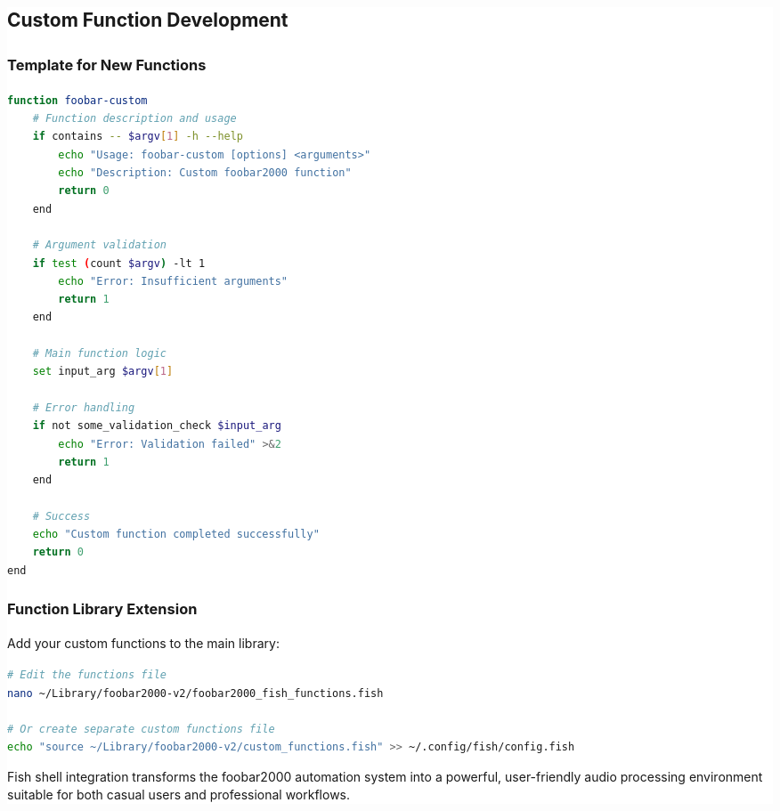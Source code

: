 ## Custom Function Development

### Template for New Functions
```bash
function foobar-custom
    # Function description and usage
    if contains -- $argv[1] -h --help
        echo "Usage: foobar-custom [options] <arguments>"
        echo "Description: Custom foobar2000 function"
        return 0
    end
    
    # Argument validation
    if test (count $argv) -lt 1
        echo "Error: Insufficient arguments"
        return 1
    end
    
    # Main function logic
    set input_arg $argv[1]
    
    # Error handling
    if not some_validation_check $input_arg
        echo "Error: Validation failed" >&2
        return 1
    end
    
    # Success
    echo "Custom function completed successfully"
    return 0
end
```

### Function Library Extension
Add your custom functions to the main library:

```bash
# Edit the functions file
nano ~/Library/foobar2000-v2/foobar2000_fish_functions.fish

# Or create separate custom functions file
echo "source ~/Library/foobar2000-v2/custom_functions.fish" >> ~/.config/fish/config.fish
```

Fish shell integration transforms the foobar2000 automation system into a powerful, user-friendly audio processing environment suitable for both casual users and professional workflows.